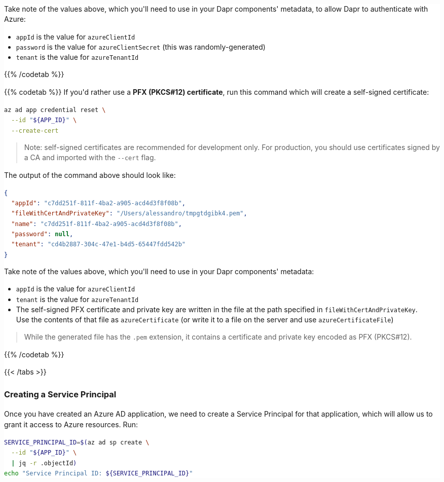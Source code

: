 Take note of the values above, which you'll need to use in your Dapr components' metadata, to allow Dapr to authenticate with Azure:

- `appId` is the value for `azureClientId`
- `password` is the value for `azureClientSecret` (this was randomly-generated)
- `tenant` is the value for `azureTenantId`

{{% /codetab %}}

{{% codetab %}}
If you'd rather use a **PFX (PKCS#12) certificate**, run this command which will create a self-signed certificate:

```sh
az ad app credential reset \
  --id "${APP_ID}" \
  --create-cert
```

> Note: self-signed certificates are recommended for development only. For production, you should use certificates signed by a CA and imported with the `--cert` flag.

The output of the command above should look like:

```json
{
  "appId": "c7dd251f-811f-4ba2-a905-acd4d3f8f08b",
  "fileWithCertAndPrivateKey": "/Users/alessandro/tmpgtdgibk4.pem",
  "name": "c7dd251f-811f-4ba2-a905-acd4d3f8f08b",
  "password": null,
  "tenant": "cd4b2887-304c-47e1-b4d5-65447fdd542b"
}
```

Take note of the values above, which you'll need to use in your Dapr components' metadata:

- `appId` is the value for `azureClientId`
- `tenant` is the value for `azureTenantId`
- The self-signed PFX certificate and private key are written in the file at the path specified in `fileWithCertAndPrivateKey`.  
  Use the contents of that file as `azureCertificate` (or write it to a file on the server and use `azureCertificateFile`)

> While the generated file has the `.pem` extension, it contains a certificate and private key encoded as PFX (PKCS#12).

{{% /codetab %}}

{{< /tabs >}}

### Creating a Service Principal

Once you have created an Azure AD application, we need to create a Service Principal for that application, which will allow us to grant it access to Azure resources. Run:

```sh
SERVICE_PRINCIPAL_ID=$(az ad sp create \
  --id "${APP_ID}" \
  | jq -r .objectId)
echo "Service Principal ID: ${SERVICE_PRINCIPAL_ID}"
```
